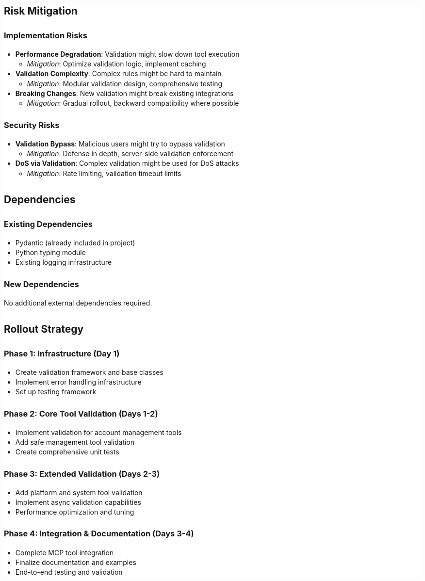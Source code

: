 ## Risk Mitigation

### Implementation Risks
- **Performance Degradation**: Validation might slow down tool execution
  - *Mitigation*: Optimize validation logic, implement caching
- **Validation Complexity**: Complex rules might be hard to maintain
  - *Mitigation*: Modular validation design, comprehensive testing
- **Breaking Changes**: New validation might break existing integrations
  - *Mitigation*: Gradual rollout, backward compatibility where possible

### Security Risks
- **Validation Bypass**: Malicious users might try to bypass validation
  - *Mitigation*: Defense in depth, server-side validation enforcement
- **DoS via Validation**: Complex validation might be used for DoS attacks
  - *Mitigation*: Rate limiting, validation timeout limits

## Dependencies

### Existing Dependencies
- Pydantic (already included in project)
- Python typing module
- Existing logging infrastructure

### New Dependencies
No additional external dependencies required.

## Rollout Strategy

### Phase 1: Infrastructure (Day 1)
- Create validation framework and base classes
- Implement error handling infrastructure
- Set up testing framework

### Phase 2: Core Tool Validation (Days 1-2)
- Implement validation for account management tools
- Add safe management tool validation
- Create comprehensive unit tests

### Phase 3: Extended Validation (Days 2-3)
- Add platform and system tool validation
- Implement async validation capabilities
- Performance optimization and tuning

### Phase 4: Integration & Documentation (Days 3-4)
- Complete MCP tool integration
- Finalize documentation and examples
- End-to-end testing and validation
